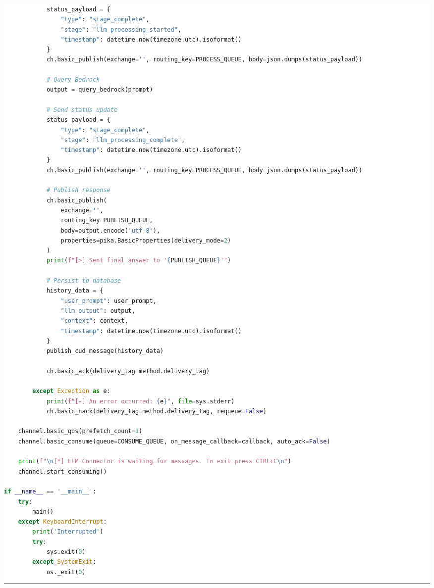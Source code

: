 ```python
            status_payload = {
                "type": "stage_complete",
                "stage": "llm_processing_started",
                "timestamp": datetime.now(timezone.utc).isoformat()
            }
            ch.basic_publish(exchange='', routing_key=PROCESS_QUEUE, body=json.dumps(status_payload))
            
            # Query Bedrock
            output = query_bedrock(prompt)
            
            # Send status update
            status_payload = {
                "type": "stage_complete",
                "stage": "llm_processing_complete",
                "timestamp": datetime.now(timezone.utc).isoformat()
            }
            ch.basic_publish(exchange='', routing_key=PROCESS_QUEUE, body=json.dumps(status_payload))
            
            # Publish response
            ch.basic_publish(
                exchange='',
                routing_key=PUBLISH_QUEUE,
                body=output.encode('utf-8'),
                properties=pika.BasicProperties(delivery_mode=2)
            )
            print(f"[>] Sent final answer to '{PUBLISH_QUEUE}'")
            
            # Persist to database
            history_data = {
                "user_prompt": user_prompt,
                "llm_output": output,
                "context": context,
                "timestamp": datetime.now(timezone.utc).isoformat()
            }
            publish_cud_message(history_data)
            
            ch.basic_ack(delivery_tag=method.delivery_tag)
            
        except Exception as e:
            print(f"[-] An error occurred: {e}", file=sys.stderr)
            ch.basic_nack(delivery_tag=method.delivery_tag, requeue=False)
    
    channel.basic_qos(prefetch_count=1)
    channel.basic_consume(queue=CONSUME_QUEUE, on_message_callback=callback, auto_ack=False)
    
    print(f"\n[*] LLM Connector is waiting for messages. To exit press CTRL+C\n")
    channel.start_consuming()

if __name__ == '__main__':
    try:
        main()
    except KeyboardInterrupt:
        print('Interrupted')
        try:
            sys.exit(0)
        except SystemExit:
            os._exit(0)
```

---